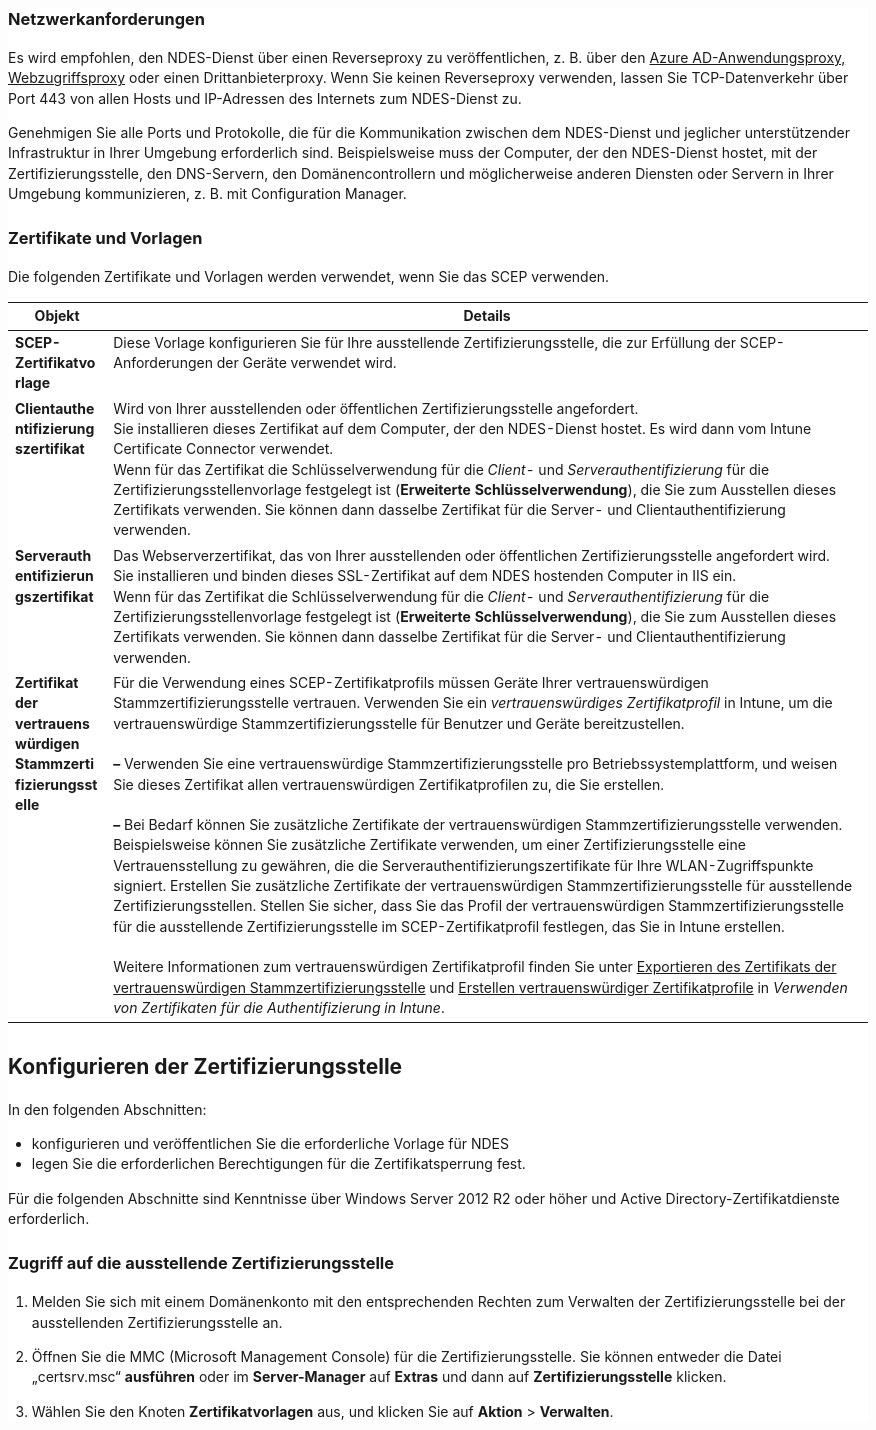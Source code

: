 ### <a name="network-requirements"></a>Netzwerkanforderungen

Es wird empfohlen, den NDES-Dienst über einen Reverseproxy zu veröffentlichen, z. B. über den [Azure AD-Anwendungsproxy, Webzugriffsproxy](https://azure.microsoft.com/documentation/articles/active-directory-application-proxy-publish/) oder einen Drittanbieterproxy. Wenn Sie keinen Reverseproxy verwenden, lassen Sie TCP-Datenverkehr über Port 443 von allen Hosts und IP-Adressen des Internets zum NDES-Dienst zu.

Genehmigen Sie alle Ports und Protokolle, die für die Kommunikation zwischen dem NDES-Dienst und jeglicher unterstützender Infrastruktur in Ihrer Umgebung erforderlich sind. Beispielsweise muss der Computer, der den NDES-Dienst hostet, mit der Zertifizierungsstelle, den DNS-Servern, den Domänencontrollern und möglicherweise anderen Diensten oder Servern in Ihrer Umgebung kommunizieren, z. B. mit Configuration Manager.

### <a name="certificates-and-templates"></a>Zertifikate und Vorlagen

Die folgenden Zertifikate und Vorlagen werden verwendet, wenn Sie das SCEP verwenden.

|Objekt    |Details    |
|----------|-----------|
|**SCEP-Zertifikatvorlage**         |Diese Vorlage konfigurieren Sie für Ihre ausstellende Zertifizierungsstelle, die zur Erfüllung der SCEP-Anforderungen der Geräte verwendet wird. |
|**Clientauthentifizierungszertifikat** |Wird von Ihrer ausstellenden oder öffentlichen Zertifizierungsstelle angefordert.<br /> Sie installieren dieses Zertifikat auf dem Computer, der den NDES-Dienst hostet. Es wird dann vom Intune Certificate Connector verwendet.<br /> Wenn für das Zertifikat die Schlüsselverwendung für die *Client-* und *Serverauthentifizierung* für die Zertifizierungsstellenvorlage festgelegt ist (**Erweiterte Schlüsselverwendung**), die Sie zum Ausstellen dieses Zertifikats verwenden. Sie können dann dasselbe Zertifikat für die Server- und Clientauthentifizierung verwenden. |
|**Serverauthentifizierungszertifikat** |Das Webserverzertifikat, das von Ihrer ausstellenden oder öffentlichen Zertifizierungsstelle angefordert wird.<br /> Sie installieren und binden dieses SSL-Zertifikat auf dem NDES hostenden Computer in IIS ein.<br />Wenn für das Zertifikat die Schlüsselverwendung für die *Client-* und *Serverauthentifizierung* für die Zertifizierungsstellenvorlage festgelegt ist (**Erweiterte Schlüsselverwendung**), die Sie zum Ausstellen dieses Zertifikats verwenden. Sie können dann dasselbe Zertifikat für die Server- und Clientauthentifizierung verwenden. |
|**Zertifikat der vertrauenswürdigen Stammzertifizierungsstelle**       |Für die Verwendung eines SCEP-Zertifikatprofils müssen Geräte Ihrer vertrauenswürdigen Stammzertifizierungsstelle vertrauen. Verwenden Sie ein *vertrauenswürdiges Zertifikatprofil* in Intune, um die vertrauenswürdige Stammzertifizierungsstelle für Benutzer und Geräte bereitzustellen. <br/><br/> **–** Verwenden Sie eine vertrauenswürdige Stammzertifizierungsstelle pro Betriebssystemplattform, und weisen Sie dieses Zertifikat allen vertrauenswürdigen Zertifikatprofilen zu, die Sie erstellen. <br /><br /> **–** Bei Bedarf können Sie zusätzliche Zertifikate der vertrauenswürdigen Stammzertifizierungsstelle verwenden. Beispielsweise können Sie zusätzliche Zertifikate verwenden, um einer Zertifizierungsstelle eine Vertrauensstellung zu gewähren, die die Serverauthentifizierungszertifikate für Ihre WLAN-Zugriffspunkte signiert. Erstellen Sie zusätzliche Zertifikate der vertrauenswürdigen Stammzertifizierungsstelle für ausstellende Zertifizierungsstellen.  Stellen Sie sicher, dass Sie das Profil der vertrauenswürdigen Stammzertifizierungsstelle für die ausstellende Zertifizierungsstelle im SCEP-Zertifikatprofil festlegen, das Sie in Intune erstellen.<br/><br/> Weitere Informationen zum vertrauenswürdigen Zertifikatprofil finden Sie unter [Exportieren des Zertifikats der vertrauenswürdigen Stammzertifizierungsstelle](certificates-configure.md#export-the-trusted-root-ca-certificate) und [Erstellen vertrauenswürdiger Zertifikatprofile](certificates-configure.md#create-trusted-certificate-profiles) in *Verwenden von Zertifikaten für die Authentifizierung in Intune*. |

## <a name="configure-the-certification-authority"></a>Konfigurieren der Zertifizierungsstelle

In den folgenden Abschnitten:

- konfigurieren und veröffentlichen Sie die erforderliche Vorlage für NDES
- legen Sie die erforderlichen Berechtigungen für die Zertifikatsperrung fest.

Für die folgenden Abschnitte sind Kenntnisse über Windows Server 2012 R2 oder höher und Active Directory-Zertifikatdienste erforderlich.

### <a name="access-your-issuing-ca"></a>Zugriff auf die ausstellende Zertifizierungsstelle

1. Melden Sie sich mit einem Domänenkonto mit den entsprechenden Rechten zum Verwalten der Zertifizierungsstelle bei der ausstellenden Zertifizierungsstelle an.

2. Öffnen Sie die MMC (Microsoft Management Console) für die Zertifizierungsstelle. Sie können entweder die Datei „certsrv.msc“ **ausführen** oder im **Server-Manager** auf **Extras** und dann auf **Zertifizierungsstelle** klicken.

3. Wählen Sie den Knoten **Zertifikatvorlagen** aus, und klicken Sie auf **Aktion** > **Verwalten**.
